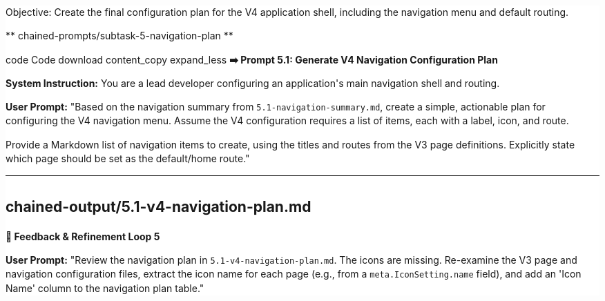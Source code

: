 Objective: Create the final configuration plan for the V4 application shell, including the navigation menu and default routing.

** chained-prompts/subtask-5-navigation-plan **

code
Code
download
content_copy
expand_less
**➡️ Prompt 5.1: Generate V4 Navigation Configuration Plan**

**System Instruction:** You are a lead developer configuring an application's main navigation shell and routing.

**User Prompt:**
"Based on the navigation summary from `5.1-navigation-summary.md`, create a simple, actionable plan for configuring the V4 navigation menu. Assume the V4 configuration requires a list of items, each with a label, icon, and route.

Provide a Markdown list of navigation items to create, using the titles and routes from the V3 page definitions. Explicitly state which page should be set as the default/home route."

---
 chained-output/5.1-v4-navigation-plan.md 
---

**🔄 Feedback & Refinement Loop 5**

**User Prompt:**
"Review the navigation plan in `5.1-v4-navigation-plan.md`. The icons are missing. Re-examine the V3 page and navigation configuration files, extract the icon name for each page (e.g., from a `meta.IconSetting.name` field), and add an 'Icon Name' column to the navigation plan table."
